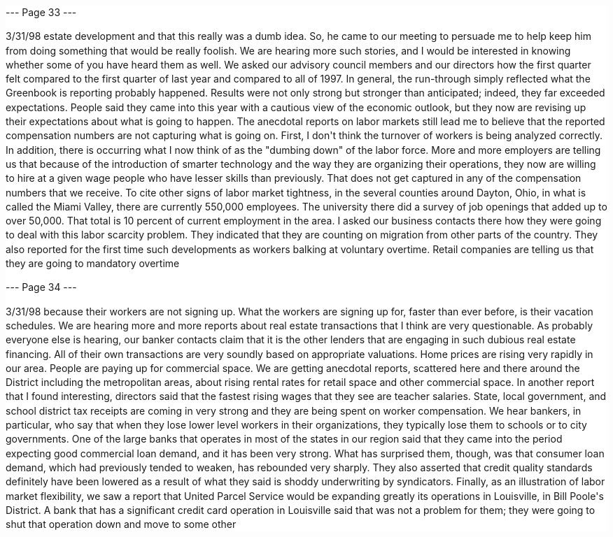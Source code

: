 --- Page 33 ---

3/31/98
estate development and that this really was a dumb idea. So, he came to our meeting to persuade
me to help keep him from doing something that would be really foolish. We are hearing more
such stories, and I would be interested in knowing whether some of you have heard them as well.
We asked our advisory council members and our directors how the first quarter felt
compared to the first quarter of last year and compared to all of 1997. In general, the
run-through simply reflected what the Greenbook is reporting probably happened. Results were
not only strong but stronger than anticipated; indeed, they far exceeded expectations. People
said they came into this year with a cautious view of the economic outlook, but they now are
revising up their expectations about what is going to happen.
The anecdotal reports on labor markets still lead me to believe that the reported
compensation numbers are not capturing what is going on. First, I don't think the turnover of
workers is being analyzed correctly. In addition, there is occurring what I now think of as the
"dumbing down" of the labor force. More and more employers are telling us that because of the
introduction of smarter technology and the way they are organizing their operations, they now
are willing to hire at a given wage people who have lesser skills than previously. That does not
get captured in any of the compensation numbers that we receive.
To cite other signs of labor market tightness, in the several counties around Dayton,
Ohio, in what is called the Miami Valley, there are currently 550,000 employees. The university
there did a survey of job openings that added up to over 50,000. That total is 10 percent of
current employment in the area. I asked our business contacts there how they were going to deal
with this labor scarcity problem. They indicated that they are counting on migration from other
parts of the country. They also reported for the first time such developments as workers balking
at voluntary overtime. Retail companies are telling us that they are going to mandatory overtime

--- Page 34 ---

3/31/98
because their workers are not signing up. What the workers are signing up for, faster than ever
before, is their vacation schedules.
We are hearing more and more reports about real estate transactions that I think are
very questionable. As probably everyone else is hearing, our banker contacts claim that it is the
other lenders that are engaging in such dubious real estate financing. All of their own
transactions are very soundly based on appropriate valuations. Home prices are rising very
rapidly in our area. People are paying up for commercial space. We are getting anecdotal
reports, scattered here and there around the District including the metropolitan areas, about rising
rental rates for retail space and other commercial space.
In another report that I found interesting, directors said that the fastest rising wages
that they see are teacher salaries. State, local government, and school district tax receipts are
coming in very strong and they are being spent on worker compensation. We hear bankers, in
particular, who say that when they lose lower level workers in their organizations, they typically
lose them to schools or to city governments. One of the large banks that operates in most of the
states in our region said that they came into the period expecting good commercial loan demand,
and it has been very strong. What has surprised them, though, was that consumer loan demand,
which had previously tended to weaken, has rebounded very sharply. They also asserted that
credit quality standards definitely have been lowered as a result of what they said is shoddy
underwriting by syndicators. Finally, as an illustration of labor market flexibility, we saw a
report that United Parcel Service would be expanding greatly its operations in Louisville, in Bill
Poole's District. A bank that has a significant credit card operation in Louisville said that was
not a problem for them; they were going to shut that operation down and move to some other
